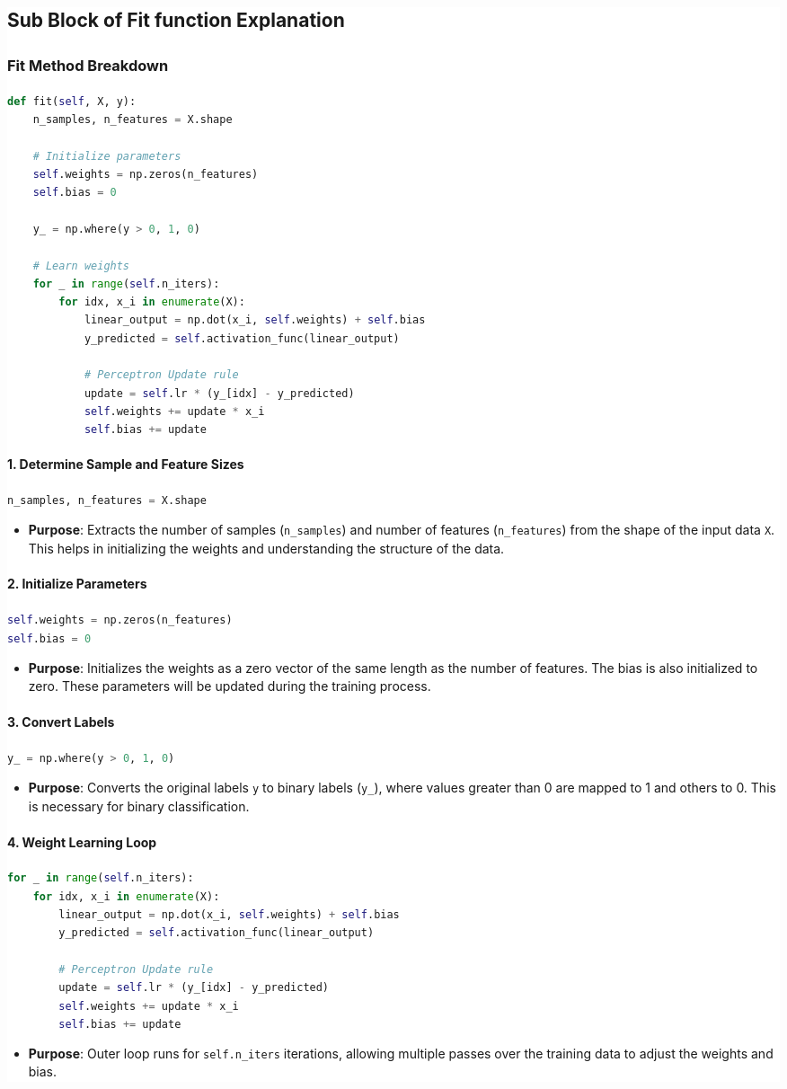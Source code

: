 
## Sub Block of Fit function Explanation

### Fit Method Breakdown

```python
def fit(self, X, y):
    n_samples, n_features = X.shape

    # Initialize parameters
    self.weights = np.zeros(n_features)
    self.bias = 0

    y_ = np.where(y > 0, 1, 0)

    # Learn weights
    for _ in range(self.n_iters):
        for idx, x_i in enumerate(X):
            linear_output = np.dot(x_i, self.weights) + self.bias
            y_predicted = self.activation_func(linear_output)

            # Perceptron Update rule
            update = self.lr * (y_[idx] - y_predicted)
            self.weights += update * x_i
            self.bias += update
```

#### 1. Determine Sample and Feature Sizes
```python
n_samples, n_features = X.shape
```
- **Purpose**: Extracts the number of samples (`n_samples`) and number of features (`n_features`) from the shape of the input data `X`. This helps in initializing the weights and understanding the structure of the data.

#### 2. Initialize Parameters
```python
self.weights = np.zeros(n_features)
self.bias = 0
```
- **Purpose**: Initializes the weights as a zero vector of the same length as the number of features. The bias is also initialized to zero. These parameters will be updated during the training process.

#### 3. Convert Labels
```python
y_ = np.where(y > 0, 1, 0)
```
- **Purpose**: Converts the original labels `y` to binary labels (`y_`), where values greater than 0 are mapped to 1 and others to 0. This is necessary for binary classification.

#### 4. Weight Learning Loop
```python
for _ in range(self.n_iters):
    for idx, x_i in enumerate(X):
        linear_output = np.dot(x_i, self.weights) + self.bias
        y_predicted = self.activation_func(linear_output)

        # Perceptron Update rule
        update = self.lr * (y_[idx] - y_predicted)
        self.weights += update * x_i
        self.bias += update
```
- **Purpose**: Outer loop runs for `self.n_iters` iterations, allowing multiple passes over the training data to adjust the weights and bias.